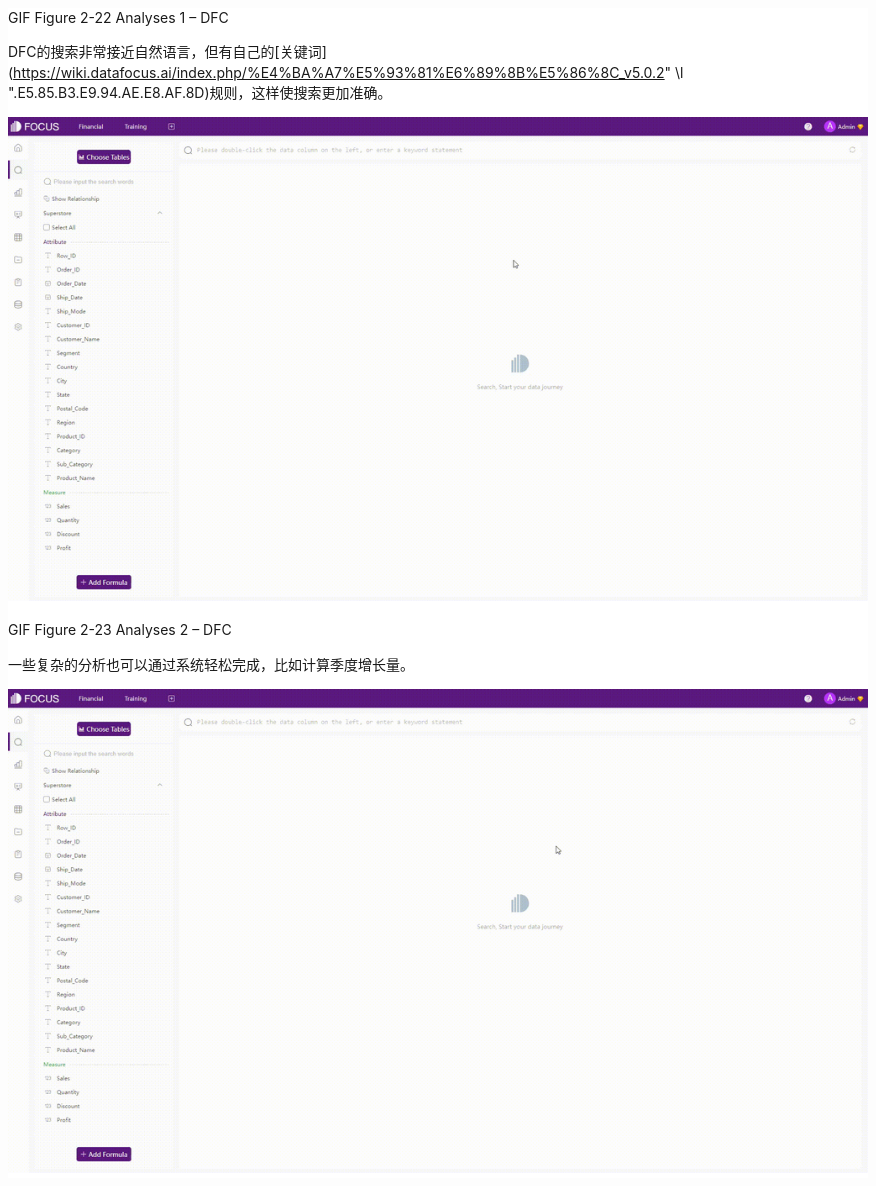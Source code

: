 GIF Figure 2-22 Analyses 1 – DFC

DFC的搜索非常接近自然语言，但有自己的[关键词](https://wiki.datafocus.ai/index.php/%E4%BA%A7%E5%93%81%E6%89%8B%E5%86%8C_v5.0.2" \l ".E5.85.B3.E9.94.AE.E8.AF.8D)规则，这样使搜索更加准确。

![](images/1681182828-GIF-Figure-2-23-Analyses-2-DFC.gif)

GIF Figure 2-23 Analyses 2 – DFC

一些复杂的分析也可以通过系统轻松完成，比如计算季度增长量。

![](images/1681182829-GIF-Figure-2-24-Complicated-analyses-DFC.gif)
